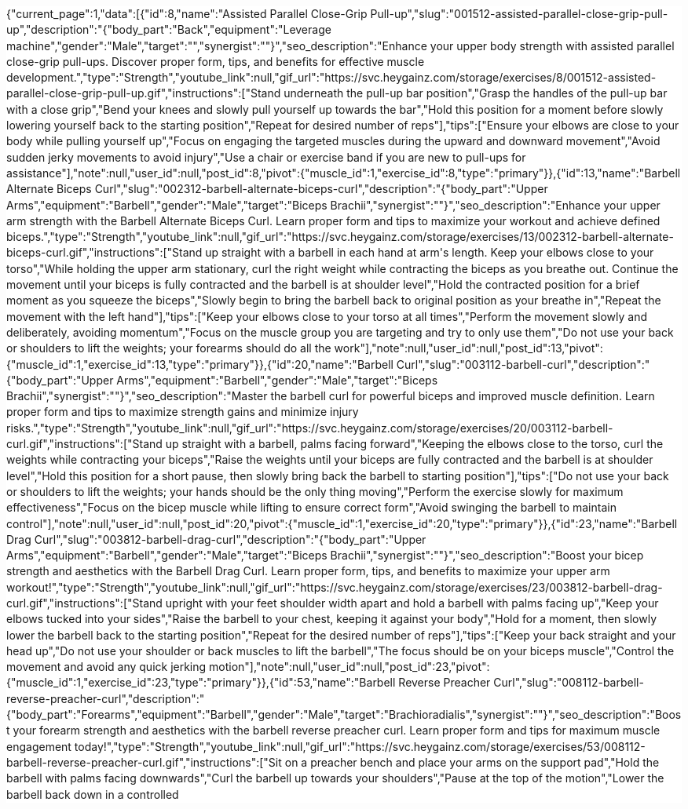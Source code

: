 {"current_page":1,"data":[{"id":8,"name":"Assisted Parallel Close-Grip Pull-up","slug":"001512-assisted-parallel-close-grip-pull-up","description":"{\"body_part\":\"Back\",\"equipment\":\"Leverage machine\",\"gender\":\"Male\",\"target\":\"\",\"synergist\":\"\"}","seo_description":"Enhance your upper body strength with assisted parallel close-grip pull-ups. Discover proper form, tips, and benefits for effective muscle development.","type":"Strength","youtube_link":null,"gif_url":"https:\/\/svc.heygainz.com\/storage\/exercises\/8\/001512-assisted-parallel-close-grip-pull-up.gif","instructions":["Stand underneath the pull-up bar position","Grasp the handles of the pull-up bar with a close grip","Bend your knees and slowly pull yourself up towards the bar","Hold this position for a moment before slowly lowering yourself back to the starting position","Repeat for desired number of reps"],"tips":["Ensure your elbows are close to your body while pulling yourself up","Focus on engaging the targeted muscles during the upward and downward movement","Avoid sudden jerky movements to avoid injury","Use a chair or exercise band if you are new to pull-ups for assistance"],"note":null,"user_id":null,"post_id":8,"pivot":{"muscle_id":1,"exercise_id":8,"type":"primary"}},{"id":13,"name":"Barbell Alternate Biceps Curl","slug":"002312-barbell-alternate-biceps-curl","description":"{\"body_part\":\"Upper Arms\",\"equipment\":\"Barbell\",\"gender\":\"Male\",\"target\":\"Biceps Brachii\",\"synergist\":\"\"}","seo_description":"Enhance your upper arm strength with the Barbell Alternate Biceps Curl. Learn proper form and tips to maximize your workout and achieve defined biceps.","type":"Strength","youtube_link":null,"gif_url":"https:\/\/svc.heygainz.com\/storage\/exercises\/13\/002312-barbell-alternate-biceps-curl.gif","instructions":["Stand up straight with a barbell in each hand at arm's length. Keep your elbows close to your torso","While holding the upper arm stationary, curl the right weight while contracting the biceps as you breathe out. Continue the movement until your biceps is fully contracted and the barbell is at shoulder level","Hold the contracted position for a brief moment as you squeeze the biceps","Slowly begin to bring the barbell back to original position as your breathe in","Repeat the movement with the left hand"],"tips":["Keep your elbows close to your torso at all times","Perform the movement slowly and deliberately, avoiding momentum","Focus on the muscle group you are targeting and try to only use them","Do not use your back or shoulders to lift the weights; your forearms should do all the work"],"note":null,"user_id":null,"post_id":13,"pivot":{"muscle_id":1,"exercise_id":13,"type":"primary"}},{"id":20,"name":"Barbell Curl","slug":"003112-barbell-curl","description":"{\"body_part\":\"Upper Arms\",\"equipment\":\"Barbell\",\"gender\":\"Male\",\"target\":\"Biceps Brachii\",\"synergist\":\"\"}","seo_description":"Master the barbell curl for powerful biceps and improved muscle definition. Learn proper form and tips to maximize strength gains and minimize injury risks.","type":"Strength","youtube_link":null,"gif_url":"https:\/\/svc.heygainz.com\/storage\/exercises\/20\/003112-barbell-curl.gif","instructions":["Stand up straight with a barbell, palms facing forward","Keeping the elbows close to the torso, curl the weights while contracting your biceps","Raise the weights until your biceps are fully contracted and the barbell is at shoulder level","Hold this position for a short pause, then slowly bring back the barbell to starting position"],"tips":["Do not use your back or shoulders to lift the weights; your hands should be the only thing moving","Perform the exercise slowly for maximum effectiveness","Focus on the bicep muscle while lifting to ensure correct form","Avoid swinging the barbell to maintain control"],"note":null,"user_id":null,"post_id":20,"pivot":{"muscle_id":1,"exercise_id":20,"type":"primary"}},{"id":23,"name":"Barbell Drag Curl","slug":"003812-barbell-drag-curl","description":"{\"body_part\":\"Upper Arms\",\"equipment\":\"Barbell\",\"gender\":\"Male\",\"target\":\"Biceps Brachii\",\"synergist\":\"\"}","seo_description":"Boost your bicep strength and aesthetics with the Barbell Drag Curl. Learn proper form, tips, and benefits to maximize your upper arm workout!","type":"Strength","youtube_link":null,"gif_url":"https:\/\/svc.heygainz.com\/storage\/exercises\/23\/003812-barbell-drag-curl.gif","instructions":["Stand upright with your feet shoulder width apart and hold a barbell with palms facing up","Keep your elbows tucked into your sides","Raise the barbell to your chest, keeping it against your body","Hold for a moment, then slowly lower the barbell back to the starting position","Repeat for the desired number of reps"],"tips":["Keep your back straight and your head up","Do not use your shoulder or back muscles to lift the barbell","The focus should be on your biceps muscle","Control the movement and avoid any quick jerking motion"],"note":null,"user_id":null,"post_id":23,"pivot":{"muscle_id":1,"exercise_id":23,"type":"primary"}},{"id":53,"name":"Barbell Reverse Preacher Curl","slug":"008112-barbell-reverse-preacher-curl","description":"{\"body_part\":\"Forearms\",\"equipment\":\"Barbell\",\"gender\":\"Male\",\"target\":\"Brachioradialis\",\"synergist\":\"\"}","seo_description":"Boost your forearm strength and aesthetics with the barbell reverse preacher curl. Learn proper form and tips for maximum muscle engagement today!","type":"Strength","youtube_link":null,"gif_url":"https:\/\/svc.heygainz.com\/storage\/exercises\/53\/008112-barbell-reverse-preacher-curl.gif","instructions":["Sit on a preacher bench and place your arms on the support pad","Hold the barbell with palms facing downwards","Curl the barbell up towards your shoulders","Pause at the top of the motion","Lower the barbell back down in a controlled